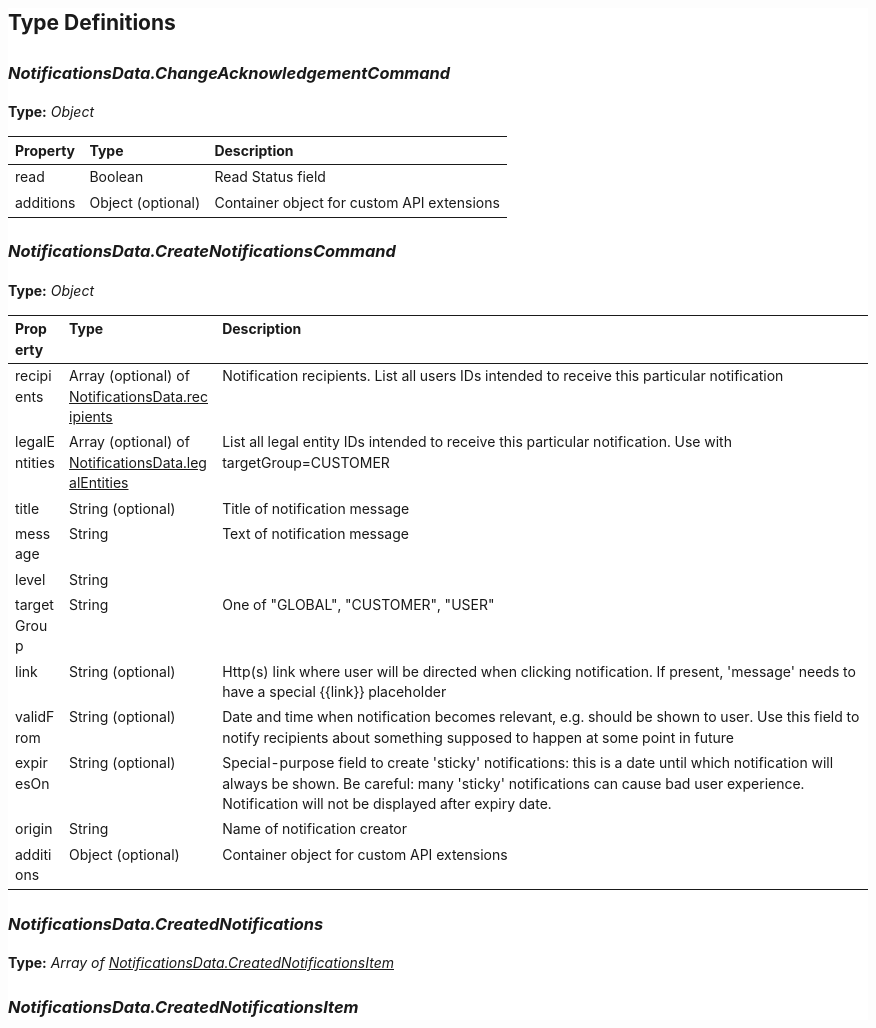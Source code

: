 ## Type Definitions


### <a name="NotificationsData.ChangeAcknowledgementCommand"></a>*NotificationsData.ChangeAcknowledgementCommand*


**Type:** *Object*


| Property | Type | Description |
| :-- | :-- | :-- |
| read | Boolean | Read Status field |
| additions | Object (optional) | Container object for custom API extensions |

### <a name="NotificationsData.CreateNotificationsCommand"></a>*NotificationsData.CreateNotificationsCommand*


**Type:** *Object*


| Property | Type | Description |
| :-- | :-- | :-- |
| recipients | Array (optional) of [NotificationsData.recipients](#NotificationsData.recipients) | Notification recipients. List all users IDs intended to receive this particular notification |
| legalEntities | Array (optional) of [NotificationsData.legalEntities](#NotificationsData.legalEntities) | List all legal entity IDs intended to receive this particular notification. Use with targetGroup=CUSTOMER |
| title | String (optional) | Title of notification message |
| message | String | Text of notification message |
| level | String |  |
| targetGroup | String | One of "GLOBAL", "CUSTOMER", "USER" |
| link | String (optional) | Http(s) link where user will be directed when clicking notification. If present, 'message' needs to have a special {{link}} placeholder |
| validFrom | String (optional) | Date and time when notification becomes relevant, e.g. should be shown to user. Use this field to notify recipients about something supposed to happen at some point in future |
| expiresOn | String (optional) | Special-purpose field to create 'sticky' notifications: this is a date until which notification will always be shown. Be careful: many 'sticky' notifications can cause bad user experience. Notification will not be displayed after expiry date. |
| origin | String | Name of notification creator |
| additions | Object (optional) | Container object for custom API extensions |

### <a name="NotificationsData.CreatedNotifications"></a>*NotificationsData.CreatedNotifications*


**Type:** *Array of [NotificationsData.CreatedNotificationsItem](#NotificationsData.CreatedNotificationsItem)*


### <a name="NotificationsData.CreatedNotificationsItem"></a>*NotificationsData.CreatedNotificationsItem*
